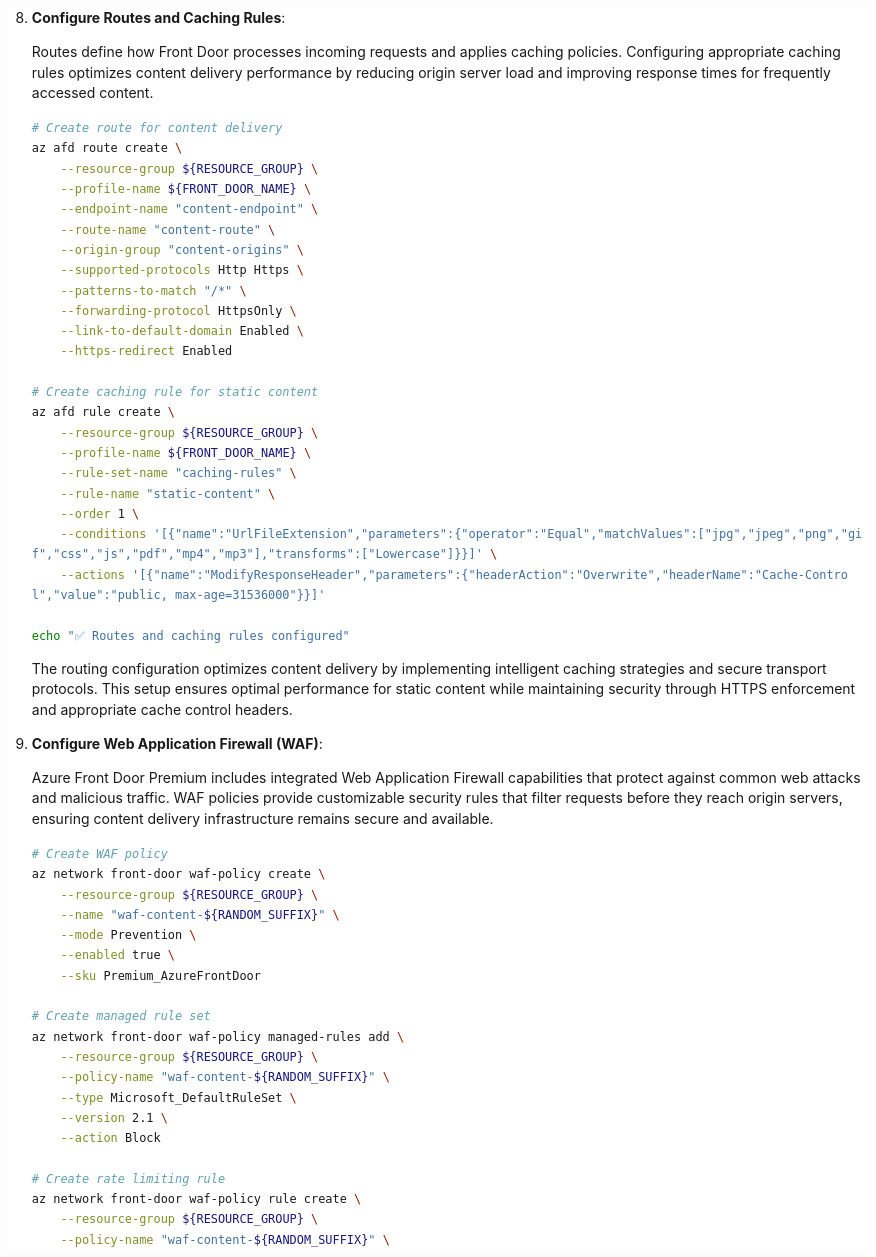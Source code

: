8. **Configure Routes and Caching Rules**:

   Routes define how Front Door processes incoming requests and applies caching policies. Configuring appropriate caching rules optimizes content delivery performance by reducing origin server load and improving response times for frequently accessed content.

   ```bash
   # Create route for content delivery
   az afd route create \
       --resource-group ${RESOURCE_GROUP} \
       --profile-name ${FRONT_DOOR_NAME} \
       --endpoint-name "content-endpoint" \
       --route-name "content-route" \
       --origin-group "content-origins" \
       --supported-protocols Http Https \
       --patterns-to-match "/*" \
       --forwarding-protocol HttpsOnly \
       --link-to-default-domain Enabled \
       --https-redirect Enabled
   
   # Create caching rule for static content
   az afd rule create \
       --resource-group ${RESOURCE_GROUP} \
       --profile-name ${FRONT_DOOR_NAME} \
       --rule-set-name "caching-rules" \
       --rule-name "static-content" \
       --order 1 \
       --conditions '[{"name":"UrlFileExtension","parameters":{"operator":"Equal","matchValues":["jpg","jpeg","png","gif","css","js","pdf","mp4","mp3"],"transforms":["Lowercase"]}}]' \
       --actions '[{"name":"ModifyResponseHeader","parameters":{"headerAction":"Overwrite","headerName":"Cache-Control","value":"public, max-age=31536000"}}]'
   
   echo "✅ Routes and caching rules configured"
   ```

   The routing configuration optimizes content delivery by implementing intelligent caching strategies and secure transport protocols. This setup ensures optimal performance for static content while maintaining security through HTTPS enforcement and appropriate cache control headers.

9. **Configure Web Application Firewall (WAF)**:

   Azure Front Door Premium includes integrated Web Application Firewall capabilities that protect against common web attacks and malicious traffic. WAF policies provide customizable security rules that filter requests before they reach origin servers, ensuring content delivery infrastructure remains secure and available.

   ```bash
   # Create WAF policy
   az network front-door waf-policy create \
       --resource-group ${RESOURCE_GROUP} \
       --name "waf-content-${RANDOM_SUFFIX}" \
       --mode Prevention \
       --enabled true \
       --sku Premium_AzureFrontDoor
   
   # Create managed rule set
   az network front-door waf-policy managed-rules add \
       --resource-group ${RESOURCE_GROUP} \
       --policy-name "waf-content-${RANDOM_SUFFIX}" \
       --type Microsoft_DefaultRuleSet \
       --version 2.1 \
       --action Block
   
   # Create rate limiting rule
   az network front-door waf-policy rule create \
       --resource-group ${RESOURCE_GROUP} \
       --policy-name "waf-content-${RANDOM_SUFFIX}" \
   ```